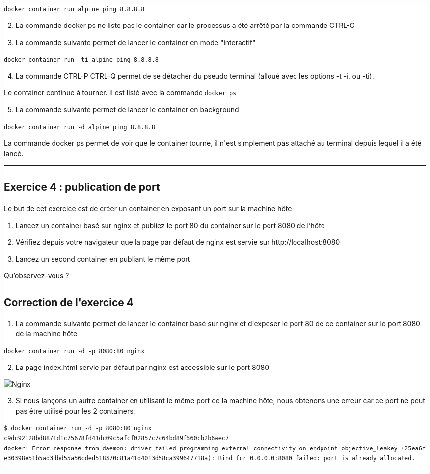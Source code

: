 ```
docker container run alpine ping 8.8.8.8
```

2. La commande docker ps ne liste pas le container car le processus a été arrêté par la commande CTRL-C

3. La commande suivante permet de lancer le container en mode "interactif"

```
docker container run -ti alpine ping 8.8.8.8
```

4. La commande CTRL-P CTRL-Q permet de se détacher du pseudo terminal (alloué avec les options -t -i, ou -ti).

Le container continue à tourner. Il est listé avec la commande ```docker ps```

5. La commande suivante permet de lancer le container en background

```
docker container run -d alpine ping 8.8.8.8
```

La commande docker ps permet de voir que le container tourne, il n'est simplement pas attaché au terminal depuis lequel il a été lancé.

---

## Exercice 4 : publication de port

Le but de cet exercice est de créer un container en exposant un port sur la machine hôte

1. Lancez un container basé sur nginx et publiez le port 80 du container sur le port 8080 de l’hôte

2. Vérifiez depuis votre navigateur que la page par défaut de nginx est servie sur http://localhost:8080

3. Lancez un second container en publiant le même port

Qu’observez-vous ?

## Correction de l'exercice 4

1. La commande suivante permet de lancer le container basé sur nginx et d'exposer le port 80 de ce container sur le port 8080 de la machine hôte

```
docker container run -d -p 8080:80 nginx
```

2. La page index.html servie par défaut par nginx est accessible sur le port 8080

![Nginx](./images/port-mapping.png)

3. Si nous lançons un autre container en utilisant le même port de la machine hôte, nous obtenons une erreur car ce port ne peut pas être utilisé pour les 2 containers.

```
$ docker container run -d -p 8080:80 nginx
c9dc92128bd8871d1c75678fd41dc09c5afcf02857c7c64bd89f560cb2b6aec7
docker: Error response from daemon: driver failed programming external connectivity on endpoint objective_leakey (25ea6fe30398e51b5ad3dbd55a56cded518370c81a41d4013d58ca399647718a): Bind for 0.0.0.0:8080 failed: port is already allocated.
```

---